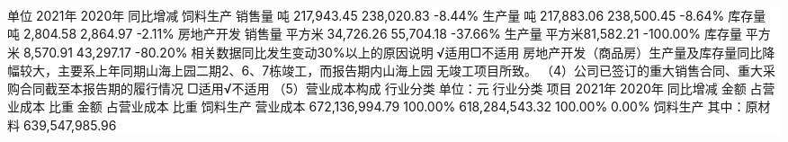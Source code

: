 单位
2021年
2020年
同比增减
饲料生产
销售量
吨
217,943.45
238,020.83
-8.44%
生产量
吨
217,883.06
238,500.45
-8.64%
库存量
吨
2,804.58
2,864.97
-2.11%
房地产开发
销售量
平方米
34,726.26
55,704.18
-37.66%
生产量
平方米81,582.21
-100.00%
库存量
平方米
8,570.91
43,297.17
-80.20%
相关数据同比发生变动30%以上的原因说明
√适用□不适用
房地产开发（商品房）生产量及库存量同比降幅较大，主要系上年同期山海上园二期2、6、7栋竣工，而报告期内山海上园
无竣工项目所致。
（4）公司已签订的重大销售合同、重大采购合同截至本报告期的履行情况
□适用√不适用
（5）营业成本构成
行业分类
单位：元
行业分类
项目
2021年
2020年
同比增减
金额
占营业成本
比重
金额
占营业成本
比重
饲料生产
营业成本
672,136,994.79
100.00%
618,284,543.32
100.00%
0.00%
饲料生产
其中：原材料
639,547,985.96